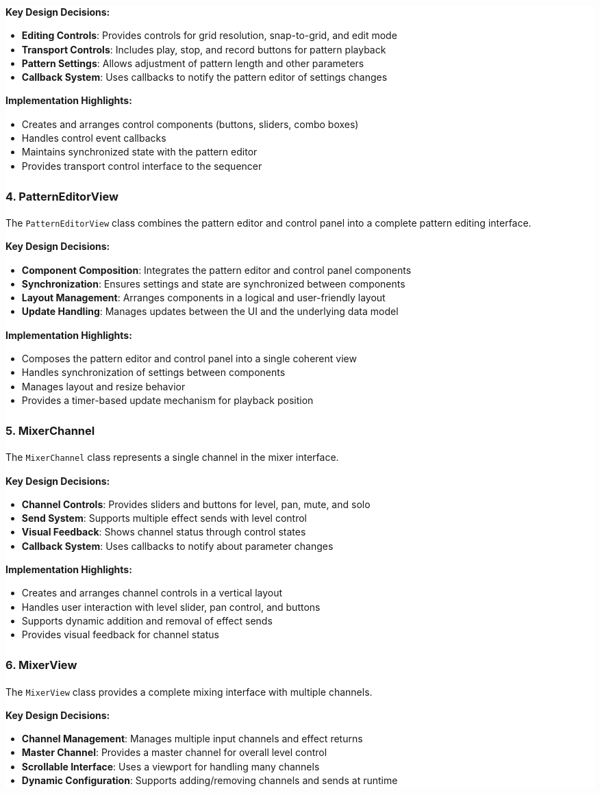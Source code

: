 **Key Design Decisions:**
- **Editing Controls**: Provides controls for grid resolution, snap-to-grid, and edit mode
- **Transport Controls**: Includes play, stop, and record buttons for pattern playback
- **Pattern Settings**: Allows adjustment of pattern length and other parameters
- **Callback System**: Uses callbacks to notify the pattern editor of settings changes

**Implementation Highlights:**
- Creates and arranges control components (buttons, sliders, combo boxes)
- Handles control event callbacks
- Maintains synchronized state with the pattern editor
- Provides transport control interface to the sequencer

### 4. PatternEditorView

The `PatternEditorView` class combines the pattern editor and control panel into a complete pattern editing interface.

**Key Design Decisions:**
- **Component Composition**: Integrates the pattern editor and control panel components
- **Synchronization**: Ensures settings and state are synchronized between components
- **Layout Management**: Arranges components in a logical and user-friendly layout
- **Update Handling**: Manages updates between the UI and the underlying data model

**Implementation Highlights:**
- Composes the pattern editor and control panel into a single coherent view
- Handles synchronization of settings between components
- Manages layout and resize behavior
- Provides a timer-based update mechanism for playback position

### 5. MixerChannel

The `MixerChannel` class represents a single channel in the mixer interface.

**Key Design Decisions:**
- **Channel Controls**: Provides sliders and buttons for level, pan, mute, and solo
- **Send System**: Supports multiple effect sends with level control
- **Visual Feedback**: Shows channel status through control states
- **Callback System**: Uses callbacks to notify about parameter changes

**Implementation Highlights:**
- Creates and arranges channel controls in a vertical layout
- Handles user interaction with level slider, pan control, and buttons
- Supports dynamic addition and removal of effect sends
- Provides visual feedback for channel status

### 6. MixerView

The `MixerView` class provides a complete mixing interface with multiple channels.

**Key Design Decisions:**
- **Channel Management**: Manages multiple input channels and effect returns
- **Master Channel**: Provides a master channel for overall level control
- **Scrollable Interface**: Uses a viewport for handling many channels
- **Dynamic Configuration**: Supports adding/removing channels and sends at runtime
